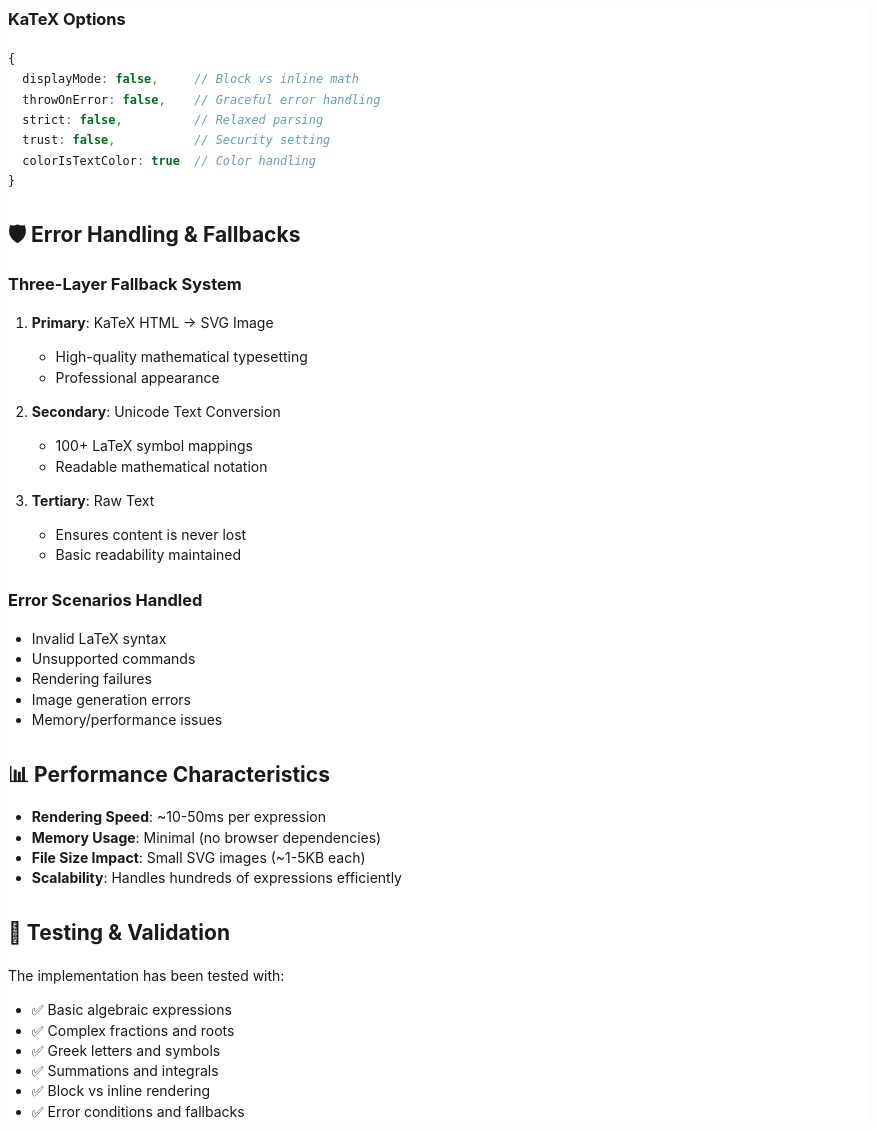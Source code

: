 ### KaTeX Options
```typescript
{
  displayMode: false,     // Block vs inline math
  throwOnError: false,    // Graceful error handling
  strict: false,          // Relaxed parsing
  trust: false,           // Security setting
  colorIsTextColor: true  // Color handling
}
```

## 🛡️ Error Handling & Fallbacks

### Three-Layer Fallback System

1. **Primary**: KaTeX HTML → SVG Image
   - High-quality mathematical typesetting
   - Professional appearance

2. **Secondary**: Unicode Text Conversion
   - 100+ LaTeX symbol mappings
   - Readable mathematical notation

3. **Tertiary**: Raw Text
   - Ensures content is never lost
   - Basic readability maintained

### Error Scenarios Handled
- Invalid LaTeX syntax
- Unsupported commands
- Rendering failures
- Image generation errors
- Memory/performance issues

## 📊 Performance Characteristics

- **Rendering Speed**: ~10-50ms per expression
- **Memory Usage**: Minimal (no browser dependencies)
- **File Size Impact**: Small SVG images (~1-5KB each)
- **Scalability**: Handles hundreds of expressions efficiently

## 🧪 Testing & Validation

The implementation has been tested with:
- ✅ Basic algebraic expressions
- ✅ Complex fractions and roots
- ✅ Greek letters and symbols
- ✅ Summations and integrals
- ✅ Block vs inline rendering
- ✅ Error conditions and fallbacks
